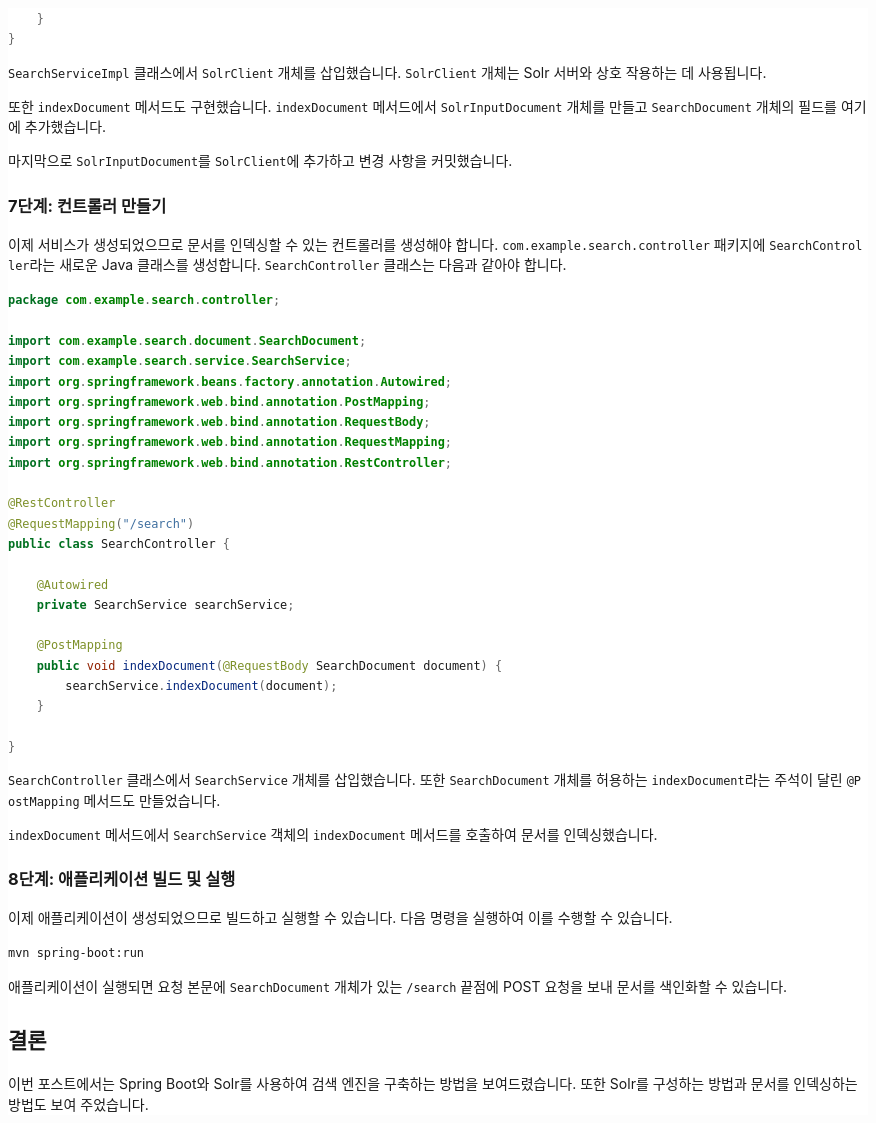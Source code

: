 ```java
    }
}
```

`SearchServiceImpl` 클래스에서 `SolrClient` 개체를 삽입했습니다. `SolrClient` 개체는 Solr 서버와 상호 작용하는 데 사용됩니다.

또한 `indexDocument` 메서드도 구현했습니다. `indexDocument` 메서드에서 `SolrInputDocument` 개체를 만들고 `SearchDocument` 개체의 필드를 여기에 추가했습니다.

마지막으로 `SolrInputDocument`를 `SolrClient`에 추가하고 변경 사항을 커밋했습니다.

### 7단계: 컨트롤러 만들기

이제 서비스가 생성되었으므로 문서를 인덱싱할 수 있는 컨트롤러를 생성해야 합니다. `com.example.search.controller` 패키지에 `SearchController`라는 새로운 Java 클래스를 생성합니다. `SearchController` 클래스는 다음과 같아야 합니다.

```java
package com.example.search.controller;

import com.example.search.document.SearchDocument;
import com.example.search.service.SearchService;
import org.springframework.beans.factory.annotation.Autowired;
import org.springframework.web.bind.annotation.PostMapping;
import org.springframework.web.bind.annotation.RequestBody;
import org.springframework.web.bind.annotation.RequestMapping;
import org.springframework.web.bind.annotation.RestController;

@RestController
@RequestMapping("/search")
public class SearchController {

    @Autowired
    private SearchService searchService;

    @PostMapping
    public void indexDocument(@RequestBody SearchDocument document) {
        searchService.indexDocument(document);
    }

}
```

`SearchController` 클래스에서 `SearchService` 개체를 삽입했습니다. 또한 `SearchDocument` 개체를 허용하는 `indexDocument`라는 주석이 달린 `@PostMapping` 메서드도 만들었습니다.

`indexDocument` 메서드에서 `SearchService` 객체의 `indexDocument` 메서드를 호출하여 문서를 인덱싱했습니다.

### 8단계: 애플리케이션 빌드 및 실행

이제 애플리케이션이 생성되었으므로 빌드하고 실행할 수 있습니다. 다음 명령을 실행하여 이를 수행할 수 있습니다.

```
mvn spring-boot:run
```

애플리케이션이 실행되면 요청 본문에 `SearchDocument` 개체가 있는 `/search` 끝점에 POST 요청을 보내 문서를 색인화할 수 있습니다.

## 결론

이번 포스트에서는 Spring Boot와 Solr를 사용하여 검색 엔진을 구축하는 방법을 보여드렸습니다. 또한 Solr를 구성하는 방법과 문서를 인덱싱하는 방법도 보여 주었습니다.